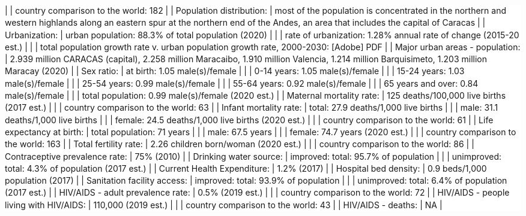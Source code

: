 | | country comparison to the world: 182 |
| Population distribution: | most of the population is concentrated in the northern and western highlands along an eastern spur at the northern end of the Andes, an area that includes the capital of Caracas |
| Urbanization: | urban population: 88.3% of total population (2020) |
| | rate of urbanization: 1.28% annual rate of change (2015-20 est.) |
| | total population growth rate v. urban population growth rate, 2000-2030: [Adobe] PDF |
| Major urban areas - population: | 2.939 million CARACAS (capital), 2.258 million Maracaibo, 1.910 million Valencia, 1.214 million Barquisimeto, 1.203 million Maracay (2020) |
| Sex ratio: | at birth: 1.05 male(s)/female |
| | 0-14 years: 1.05 male(s)/female |
| | 15-24 years: 1.03 male(s)/female |
| | 25-54 years: 0.99 male(s)/female |
| | 55-64 years: 0.92 male(s)/female |
| | 65 years and over: 0.84 male(s)/female |
| | total population: 0.99 male(s)/female (2020 est.) |
| Maternal mortality rate: | 125 deaths/100,000 live births (2017 est.) |
| | country comparison to the world: 63 |
| Infant mortality rate: | total: 27.9 deaths/1,000 live births |
| | male: 31.1 deaths/1,000 live births |
| | female: 24.5 deaths/1,000 live births (2020 est.) |
| | country comparison to the world: 61 |
| Life expectancy at birth: | total population: 71 years |
| | male: 67.5 years |
| | female: 74.7 years (2020 est.) |
| | country comparison to the world: 163 |
| Total fertility rate: | 2.26 children born/woman (2020 est.) |
| | country comparison to the world: 86 |
| Contraceptive prevalence rate: | 75% (2010) |
| Drinking water source: | improved: total: 95.7% of population |
| | unimproved: total: 4.3% of population (2017 est.) |
| Current Health Expenditure: | 1.2% (2017) |
| Hospital bed density: | 0.9 beds/1,000 population (2017) |
| Sanitation facility access: | improved: total: 93.9% of population |
| | unimproved: total: 6.4% of population (2017 est.) |
| HIV/AIDS - adult prevalence rate: | 0.5% (2019 est.) |
| | country comparison to the world: 72 |
| HIV/AIDS - people living with HIV/AIDS: | 110,000 (2019 est.) |
| | country comparison to the world: 43 |
| HIV/AIDS - deaths: | NA |